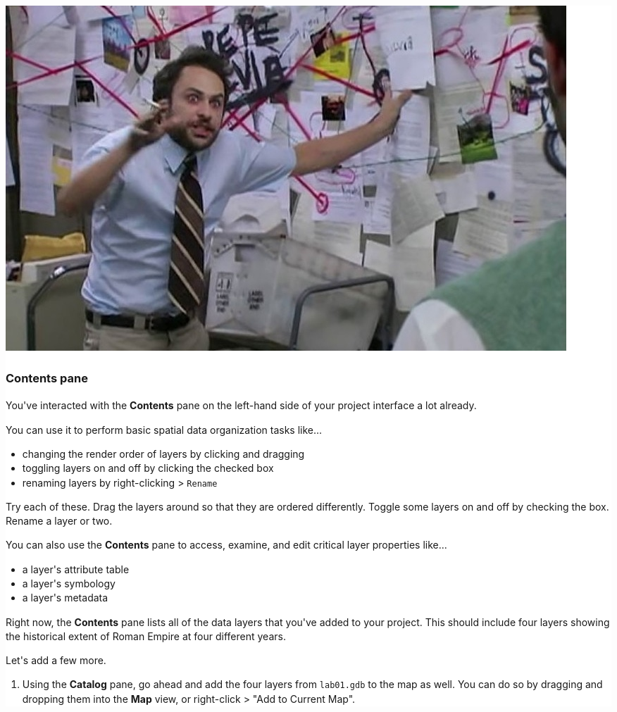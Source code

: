 ![charlie](images/image36.jpg)

### Contents pane

You've interacted with the **Contents** pane on the left-hand side of your project interface a lot already.

You can use it to perform basic spatial data organization tasks like...

* changing the render order of layers by clicking and dragging
* toggling layers on and off by clicking the checked box
* renaming layers by right-clicking > `Rename`

Try each of these. Drag the layers around so that they are ordered differently. Toggle some layers on and off by checking the box. Rename a layer or two.

You can also use the **Contents** pane to access, examine, and edit critical layer properties like...

* a layer's attribute table
* a layer's symbology
* a layer's metadata

Right now, the **Contents** pane lists all of the data layers that you've added to your project. This should include four layers showing the historical extent of Roman Empire at four different years.

Let's add a few more.

1. Using the **Catalog** pane, go ahead and add the four layers from `lab01.gdb` to the map as well. You can do so by dragging and dropping them into the **Map** view, or right-click > "Add to Current Map".
